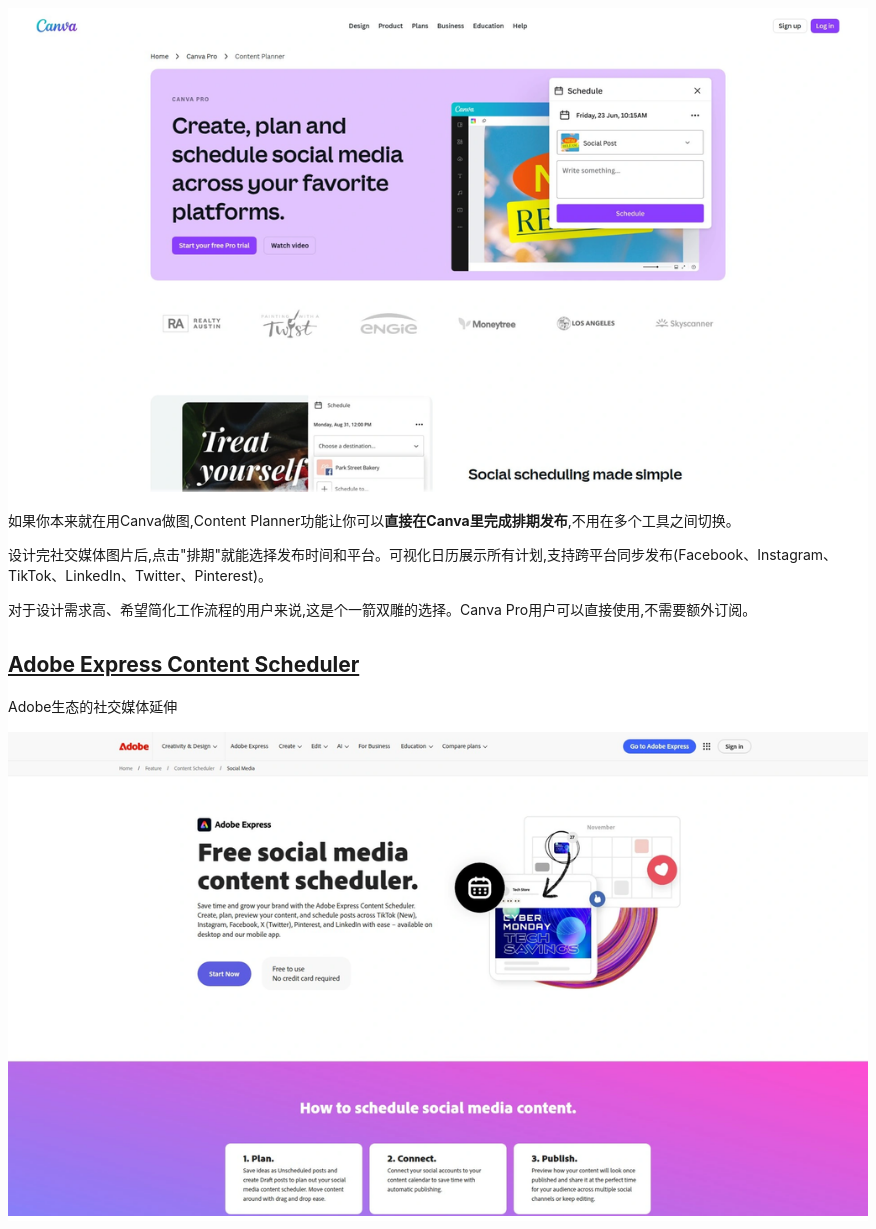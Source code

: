 ![Canva Content Planner Screenshot](image/canva.webp)


如果你本来就在用Canva做图,Content Planner功能让你可以**直接在Canva里完成排期发布**,不用在多个工具之间切换。

设计完社交媒体图片后,点击"排期"就能选择发布时间和平台。可视化日历展示所有计划,支持跨平台同步发布(Facebook、Instagram、TikTok、LinkedIn、Twitter、Pinterest)。

对于设计需求高、希望简化工作流程的用户来说,这是个一箭双雕的选择。Canva Pro用户可以直接使用,不需要额外订阅。

## **[Adobe Express Content Scheduler](https://www.adobe.com/express/feature/content-scheduler/social-media)**

Adobe生态的社交媒体延伸

![Adobe Express Content Scheduler Screenshot](image/adobe.webp)
